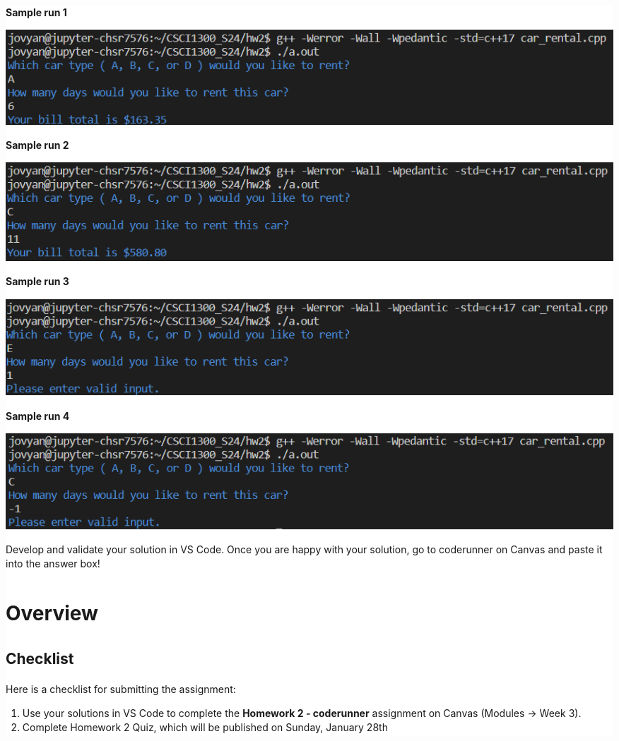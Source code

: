 **Sample run 1**

![Sample run 1](images/terminalq5_1.png)

**Sample run 2**

![Sample run 2](images/terminalq5_2.png)

**Sample run 3**

![Sample run 3](images/terminalq5_3.png)

**Sample run 4**

![Sample run 4](images/terminalq5_4.png)

Develop and validate your solution in VS Code. Once you are happy with your solution, go to coderunner on Canvas and paste it into the answer box!

# Overview  <a name="overview"></a>
## Checklist <a name="checklist"></a>
Here is a checklist for submitting the assignment:
1. Use your solutions in VS Code to complete the **Homework 2 - coderunner** assignment on Canvas (Modules → Week 3).
2. Complete Homework 2 Quiz, which will be published on Sunday, January 28th
